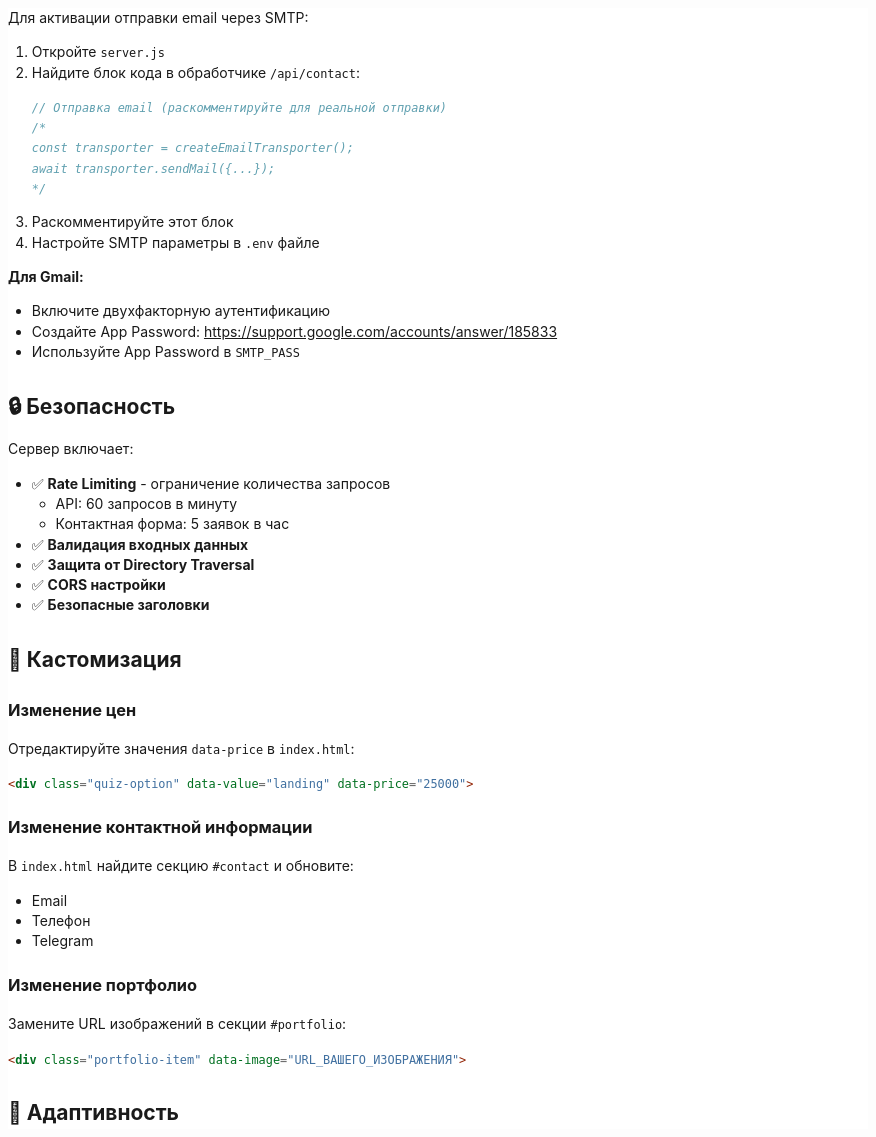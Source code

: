 Для активации отправки email через SMTP:

1. Откройте `server.js`
2. Найдите блок кода в обработчике `/api/contact`:
   ```javascript
   // Отправка email (раскомментируйте для реальной отправки)
   /*
   const transporter = createEmailTransporter();
   await transporter.sendMail({...});
   */
   ```
3. Раскомментируйте этот блок
4. Настройте SMTP параметры в `.env` файле

**Для Gmail:**
- Включите двухфакторную аутентификацию
- Создайте App Password: https://support.google.com/accounts/answer/185833
- Используйте App Password в `SMTP_PASS`

## 🔒 Безопасность

Сервер включает:

- ✅ **Rate Limiting** - ограничение количества запросов
  - API: 60 запросов в минуту
  - Контактная форма: 5 заявок в час
- ✅ **Валидация входных данных**
- ✅ **Защита от Directory Traversal**
- ✅ **CORS настройки**
- ✅ **Безопасные заголовки**

## 🎨 Кастомизация

### Изменение цен
Отредактируйте значения `data-price` в `index.html`:
```html
<div class="quiz-option" data-value="landing" data-price="25000">
```

### Изменение контактной информации
В `index.html` найдите секцию `#contact` и обновите:
- Email
- Телефон
- Telegram

### Изменение портфолио
Замените URL изображений в секции `#portfolio`:
```html
<div class="portfolio-item" data-image="URL_ВАШЕГО_ИЗОБРАЖЕНИЯ">
```

## 📱 Адаптивность
